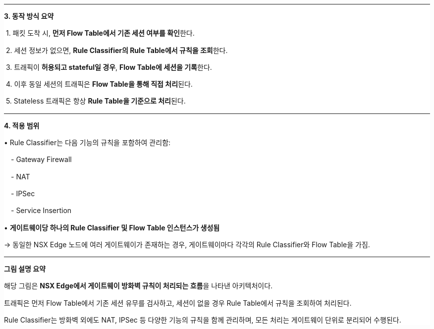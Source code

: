 



------



**3. 동작 방식 요약**

​	1.	패킷 도착 시, **먼저 Flow Table에서 기존 세션 여부를 확인**한다.

​	2.	세션 정보가 없으면, **Rule Classifier의 Rule Table에서 규칙을 조회**한다.

​	3.	트래픽이 **허용되고 stateful일 경우**, **Flow Table에 세션을 기록**한다.

​	4.	이후 동일 세션의 트래픽은 **Flow Table을 통해 직접 처리**된다.

​	5.	Stateless 트래픽은 항상 **Rule Table을 기준으로 처리**된다.



------



**4. 적용 범위**



• Rule Classifier는 다음 기능의 규칙을 포함하여 관리함:

 - Gateway Firewall

 - NAT

 - IPSec

 - Service Insertion



• **게이트웨이당 하나의 Rule Classifier 및 Flow Table 인스턴스가 생성됨**

→ 동일한 NSX Edge 노드에 여러 게이트웨이가 존재하는 경우, 게이트웨이마다 각각의 Rule Classifier와 Flow Table을 가짐.



------



**그림 설명 요약**



해당 그림은 **NSX Edge에서 게이트웨이 방화벽 규칙이 처리되는 흐름**을 나타낸 아키텍처이다.

트래픽은 먼저 Flow Table에서 기존 세션 유무를 검사하고, 세션이 없을 경우 Rule Table에서 규칙을 조회하여 처리된다.

Rule Classifier는 방화벽 외에도 NAT, IPSec 등 다양한 기능의 규칙을 함께 관리하며, 모든 처리는 게이트웨이 단위로 분리되어 수행된다.